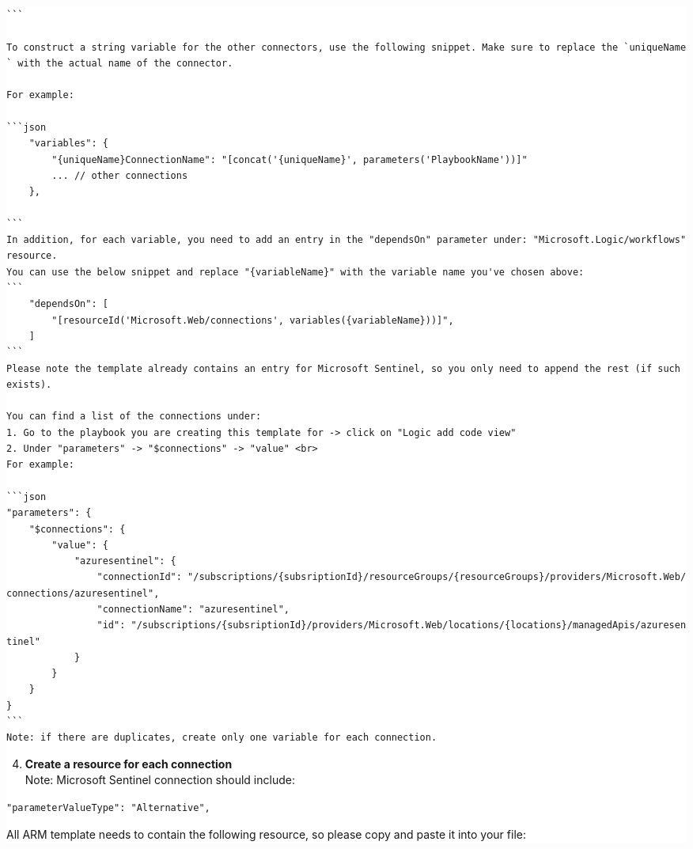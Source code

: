     ```

    To construct a string variable for the other connectors, use the following snippet. Make sure to replace the `uniqueName` with the actual name of the connector.

    For example:

    ```json
        "variables": {
            "{uniqueName}ConnectionName": "[concat('{uniqueName}', parameters('PlaybookName'))]"
            ... // other connections
        },

    ```
    In addition, for each variable, you need to add an entry in the "dependsOn" parameter under: "Microsoft.Logic/workflows" resource.
    You can use the below snippet and replace "{variableName}" with the variable name you've chosen above:
    ```
        "dependsOn": [
            "[resourceId('Microsoft.Web/connections', variables({variableName}))]",
        ]
    ```
    Please note the template already contains an entry for Microsoft Sentinel, so you only need to append the rest (if such exists).

    You can find a list of the connections under:
    1. Go to the playbook you are creating this template for -> click on "Logic add code view"
    2. Under "parameters" -> "$connections" -> "value" <br>
    For example:

    ```json
    "parameters": {
        "$connections": {
            "value": {
                "azuresentinel": {
                    "connectionId": "/subscriptions/{subsriptionId}/resourceGroups/{resourceGroups}/providers/Microsoft.Web/connections/azuresentinel",
                    "connectionName": "azuresentinel",
                    "id": "/subscriptions/{subsriptionId}/providers/Microsoft.Web/locations/{locations}/managedApis/azuresentinel"
                }
            }
        }
    }
    ```
    Note: if there are duplicates, create only one variable for each connection.

4. **Create a resource for each connection**<br>
Note: Microsoft Sentinel connection should include:

```
"parameterValueType": "Alternative",
```
All ARM template needs to contain the following resource, so please copy and paste it into your file:
